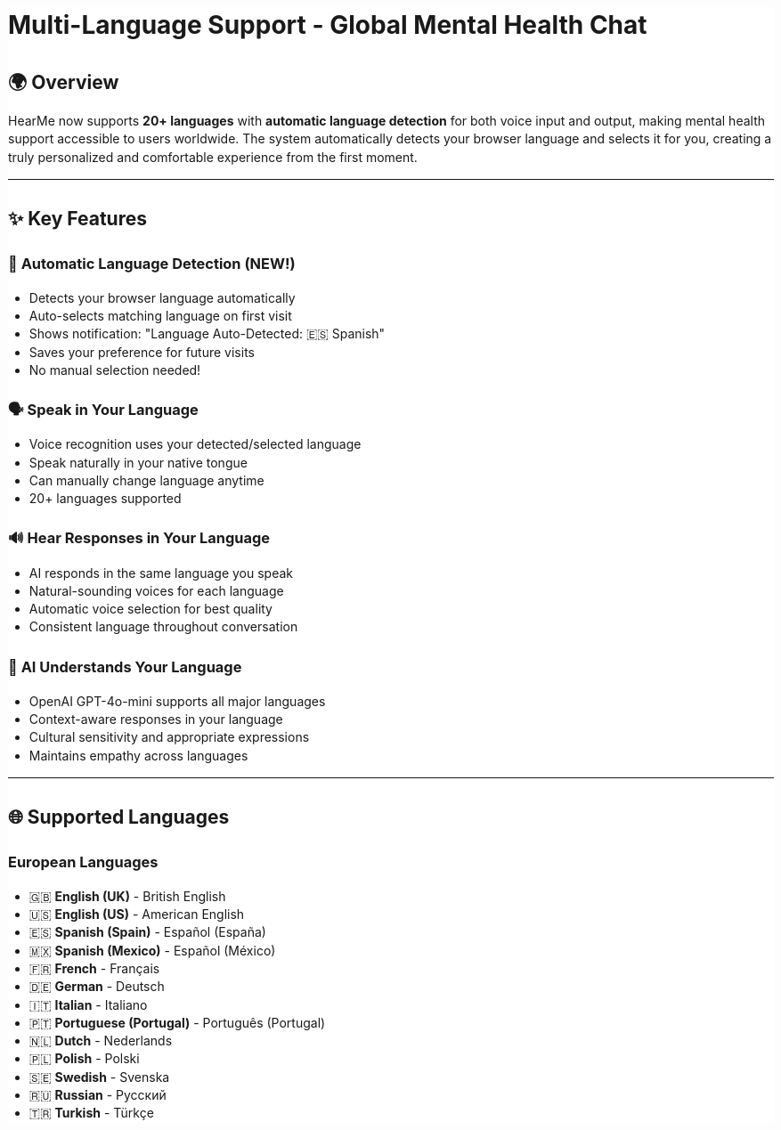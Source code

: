 # Multi-Language Support - Global Mental Health Chat

## 🌍 Overview
HearMe now supports **20+ languages** with **automatic language detection** for both voice input and output, making mental health support accessible to users worldwide. The system automatically detects your browser language and selects it for you, creating a truly personalized and comfortable experience from the first moment.

---

## ✨ Key Features

### 🎯 **Automatic Language Detection** (NEW!)
- Detects your browser language automatically
- Auto-selects matching language on first visit
- Shows notification: "Language Auto-Detected: 🇪🇸 Spanish"
- Saves your preference for future visits
- No manual selection needed!

### 🗣️ **Speak in Your Language**
- Voice recognition uses your detected/selected language
- Speak naturally in your native tongue
- Can manually change language anytime
- 20+ languages supported

### 🔊 **Hear Responses in Your Language**
- AI responds in the same language you speak
- Natural-sounding voices for each language
- Automatic voice selection for best quality
- Consistent language throughout conversation

### 🤖 **AI Understands Your Language**
- OpenAI GPT-4o-mini supports all major languages
- Context-aware responses in your language
- Cultural sensitivity and appropriate expressions
- Maintains empathy across languages

---

## 🌐 Supported Languages

### **European Languages**
- 🇬🇧 **English (UK)** - British English
- 🇺🇸 **English (US)** - American English
- 🇪🇸 **Spanish (Spain)** - Español (España)
- 🇲🇽 **Spanish (Mexico)** - Español (México)
- 🇫🇷 **French** - Français
- 🇩🇪 **German** - Deutsch
- 🇮🇹 **Italian** - Italiano
- 🇵🇹 **Portuguese (Portugal)** - Português (Portugal)
- 🇳🇱 **Dutch** - Nederlands
- 🇵🇱 **Polish** - Polski
- 🇸🇪 **Swedish** - Svenska
- 🇷🇺 **Russian** - Русский
- 🇹🇷 **Turkish** - Türkçe
